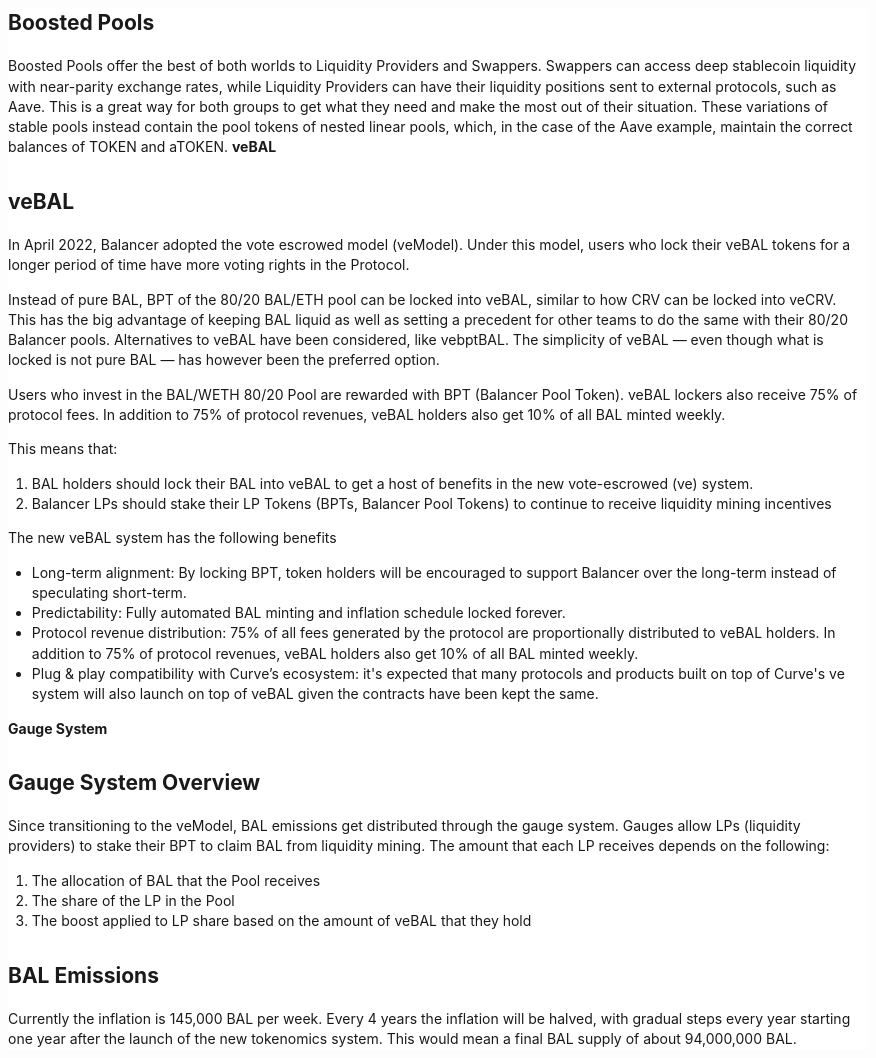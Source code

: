 
## Boosted Pools
Boosted Pools offer the best of both worlds to Liquidity Providers and Swappers. Swappers can access deep stablecoin liquidity with near-parity exchange rates, while Liquidity Providers can have their liquidity positions sent to external protocols, such as Aave. This is a great way for both groups to get what they need and make the most out of their situation. These variations of stable pools instead contain the pool tokens of nested linear pools, which, in the case of the Aave example, maintain the correct balances of TOKEN and aTOKEN. 
 **veBAL**        
## veBAL
In April 2022, Balancer adopted the vote escrowed model (veModel). Under this model, users who lock their veBAL tokens for a longer period of time have more voting rights in the Protocol. 

Instead of pure BAL, BPT of the 80/20 BAL/ETH pool can be locked into veBAL, similar to how CRV can be locked into veCRV. This has the big advantage of keeping BAL liquid as well as setting a precedent for other teams to do the same with their 80/20 Balancer pools. Alternatives to veBAL have been considered, like vebptBAL. The simplicity of veBAL — even though what is locked is not pure BAL — has however been the preferred option.

Users who invest in the BAL/WETH 80/20 Pool are rewarded with BPT (Balancer Pool Token). veBAL lockers also receive 75% of protocol fees. In addition to 75% of protocol revenues, veBAL holders also get 10% of all BAL minted weekly.

This means that:
1. BAL holders should lock their BAL into veBAL to get a host of benefits in the new vote-escrowed (ve) system.
2. Balancer LPs should stake their LP Tokens (BPTs, Balancer Pool Tokens) to continue to receive liquidity mining incentives

The new veBAL system has the following benefits
- Long-term alignment: By locking BPT, token holders will be encouraged to support Balancer over the long-term instead of speculating short-term.
- Predictability: Fully automated BAL minting and inflation schedule locked forever.
- Protocol revenue distribution: 75% of all fees generated by the protocol are proportionally distributed to veBAL holders. In addition to 75% of protocol revenues, veBAL holders also get 10% of all BAL minted weekly.
- Plug & play compatibility with Curve’s ecosystem: it's expected that many protocols and products built on top of Curve's ve system will also launch on top of veBAL given the contracts have been kept the same.

 
 **Gauge System**        
## Gauge System Overview
Since transitioning to the veModel, BAL emissions get distributed through the gauge system. Gauges allow LPs (liquidity providers) to stake their BPT to claim BAL from liquidity mining. The amount that each LP receives depends on the following:
1. The allocation of BAL that the Pool receives
2. The share of the LP in the Pool
3. The boost applied to LP share based on the amount of veBAL that they hold

## BAL Emissions
Currently the inflation is 145,000 BAL per week. Every 4 years the inflation will be halved, with gradual steps every year starting one year after the launch of the new tokenomics system. This would mean a final BAL supply of about 94,000,000 BAL.
